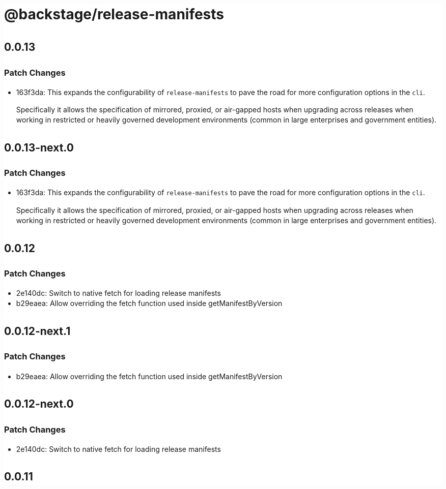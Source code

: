 # @backstage/release-manifests

## 0.0.13

### Patch Changes

- 163f3da: This expands the configurability of `release-manifests` to pave the road for more configuration options in the `cli`.

  Specifically it allows the specification of mirrored, proxied, or air-gapped hosts when upgrading across releases when
  working in restricted or heavily governed development environments (common in large enterprises and government
  entities).

## 0.0.13-next.0

### Patch Changes

- 163f3da: This expands the configurability of `release-manifests` to pave the road for more configuration options in the `cli`.

  Specifically it allows the specification of mirrored, proxied, or air-gapped hosts when upgrading across releases when
  working in restricted or heavily governed development environments (common in large enterprises and government
  entities).

## 0.0.12

### Patch Changes

- 2e140dc: Switch to native fetch for loading release manifests
- b29eaea: Allow overriding the fetch function used inside getManifestByVersion

## 0.0.12-next.1

### Patch Changes

- b29eaea: Allow overriding the fetch function used inside getManifestByVersion

## 0.0.12-next.0

### Patch Changes

- 2e140dc: Switch to native fetch for loading release manifests

## 0.0.11
